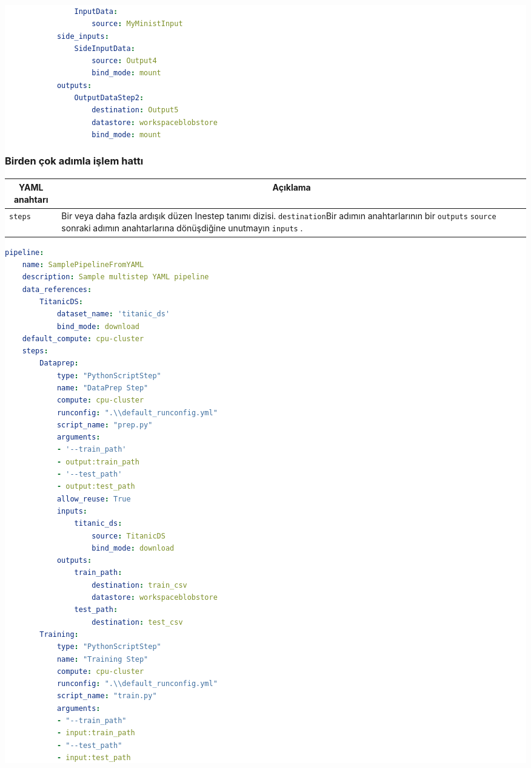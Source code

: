 ```yaml
                InputData:
                    source: MyMinistInput
            side_inputs:
                SideInputData:
                    source: Output4
                    bind_mode: mount
            outputs:
                OutputDataStep2:
                    destination: Output5
                    datastore: workspaceblobstore
                    bind_mode: mount
```

### <a name="pipeline-with-multiple-steps"></a>Birden çok adımla işlem hattı 

| YAML anahtarı | Açıklama |
| ----- | ----- |
| `steps` | Bir veya daha fazla ardışık düzen Inestep tanımı dizisi. `destination`Bir adımın anahtarlarının bir `outputs` `source` sonraki adımın anahtarlarına dönüşdiğine unutmayın `inputs` .| 

```yaml
pipeline:
    name: SamplePipelineFromYAML
    description: Sample multistep YAML pipeline
    data_references:
        TitanicDS:
            dataset_name: 'titanic_ds'
            bind_mode: download
    default_compute: cpu-cluster
    steps:
        Dataprep:
            type: "PythonScriptStep"
            name: "DataPrep Step"
            compute: cpu-cluster
            runconfig: ".\\default_runconfig.yml"
            script_name: "prep.py"
            arguments:
            - '--train_path'
            - output:train_path
            - '--test_path'
            - output:test_path
            allow_reuse: True
            inputs:
                titanic_ds:
                    source: TitanicDS
                    bind_mode: download
            outputs:
                train_path:
                    destination: train_csv
                    datastore: workspaceblobstore
                test_path:
                    destination: test_csv
        Training:
            type: "PythonScriptStep"
            name: "Training Step"
            compute: cpu-cluster
            runconfig: ".\\default_runconfig.yml"
            script_name: "train.py"
            arguments:
            - "--train_path"
            - input:train_path
            - "--test_path"
            - input:test_path
```